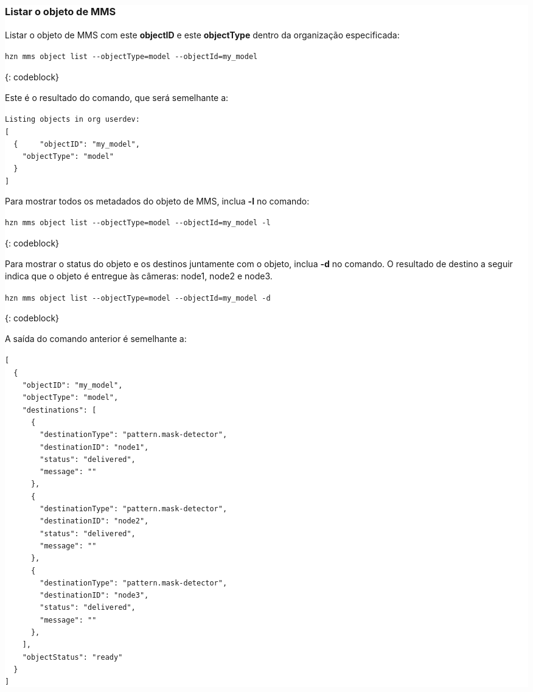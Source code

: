 ### Listar o objeto de MMS

Listar o objeto de MMS com este **objectID** e este **objectType** dentro da organização especificada:

```
hzn mms object list --objectType=model --objectId=my_model
```
{: codeblock}

Este é o resultado do comando, que será semelhante a:

```
Listing objects in org userdev:
[
  {     "objectID": "my_model",
    "objectType": "model"
  }
]
```

Para mostrar todos os metadados do objeto de MMS, inclua **-l** no comando:

```
hzn mms object list --objectType=model --objectId=my_model -l
```
{: codeblock}

Para mostrar o status do objeto e os destinos juntamente com o objeto, inclua **-d** no comando. O resultado de destino a seguir indica que o objeto é entregue às câmeras: node1, node2 e node3. 

```
hzn mms object list --objectType=model --objectId=my_model -d
```
{: codeblock}

A saída do comando anterior é semelhante a:

```
[
  {
    "objectID": "my_model",
    "objectType": "model",
    "destinations": [
      {
        "destinationType": "pattern.mask-detector",
        "destinationID": "node1",
        "status": "delivered",
        "message": ""
      },
      {
        "destinationType": "pattern.mask-detector",
        "destinationID": "node2",
        "status": "delivered",
        "message": ""
      },
      {
        "destinationType": "pattern.mask-detector",
        "destinationID": "node3",
        "status": "delivered",
        "message": ""
      },
    ],
    "objectStatus": "ready"
  }
]
```
